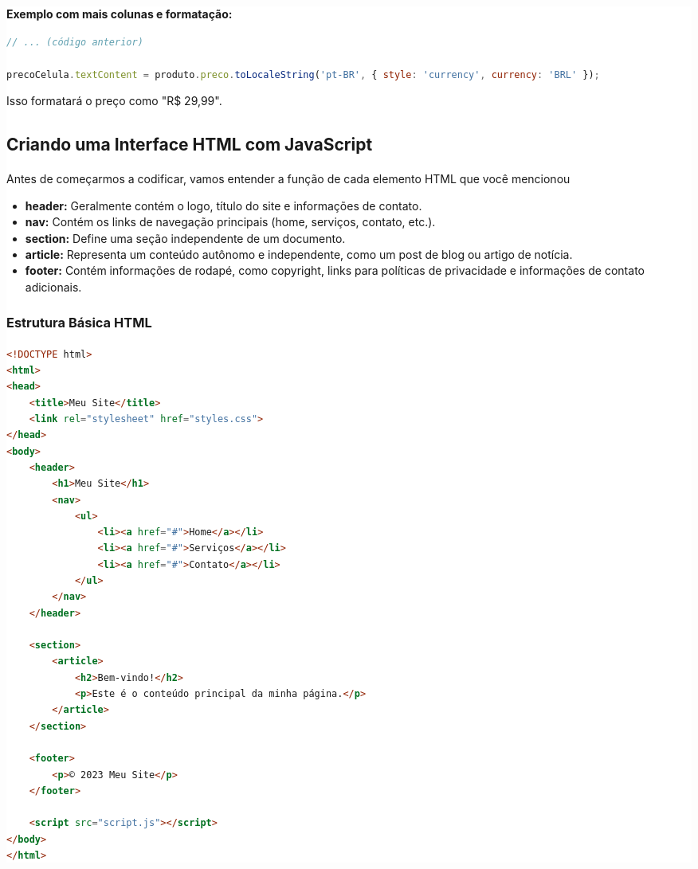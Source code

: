 **Exemplo com mais colunas e formatação:**

```javascript
// ... (código anterior)

precoCelula.textContent = produto.preco.toLocaleString('pt-BR', { style: 'currency', currency: 'BRL' });
```

Isso formatará o preço como "R$ 29,99".

## Criando uma Interface HTML com JavaScript

Antes de começarmos a codificar, vamos entender a função de cada elemento HTML que você mencionou

* **header:** Geralmente contém o logo, título do site e informações de contato.
* **nav:** Contém os links de navegação principais (home, serviços, contato, etc.).
* **section:** Define uma seção independente de um documento.
* **article:** Representa um conteúdo autônomo e independente, como um post de blog ou artigo de notícia.
* **footer:** Contém informações de rodapé, como copyright, links para políticas de privacidade e informações de contato adicionais.

### Estrutura Básica HTML

```html
<!DOCTYPE html>
<html>
<head>
    <title>Meu Site</title>
    <link rel="stylesheet" href="styles.css">
</head>
<body>
    <header>
        <h1>Meu Site</h1>
        <nav>
            <ul>
                <li><a href="#">Home</a></li>
                <li><a href="#">Serviços</a></li>
                <li><a href="#">Contato</a></li>
            </ul>
        </nav>
    </header>

    <section>
        <article>
            <h2>Bem-vindo!</h2>
            <p>Este é o conteúdo principal da minha página.</p>
        </article>
    </section>

    <footer>
        <p>© 2023 Meu Site</p>
    </footer>

    <script src="script.js"></script>
</body>
</html>
```
